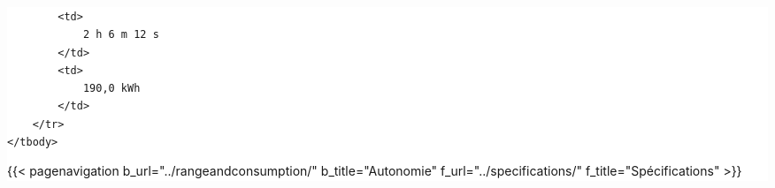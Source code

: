 			<td>
				2 h 6 m 12 s
			</td>
			<td>
				190,0 kWh
			</td>
		</tr>
	</tbody>
</table>
</div>


{{< pagenavigation b_url="../rangeandconsumption/" b_title="Autonomie" f_url="../specifications/" f_title="Spécifications" >}}
